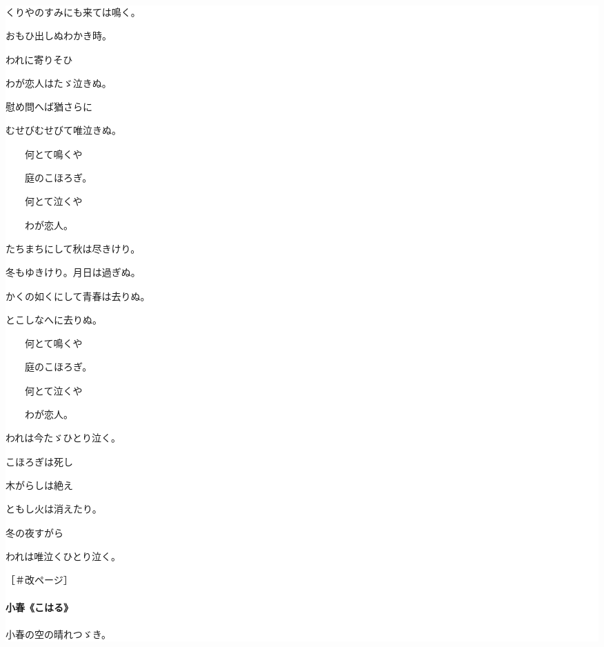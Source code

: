 くりやのすみにも来ては鳴く。



おもひ出しぬわかき時。

われに寄りそひ

わが恋人はたゞ泣きぬ。

慰め問へば猶さらに

むせびむせびて唯泣きぬ。



　　何とて鳴くや

　　庭のこほろぎ。

　　何とて泣くや

　　わが恋人。



たちまちにして秋は尽きけり。

冬もゆきけり。月日は過ぎぬ。

かくの如くにして青春は去りぬ。

とこしなへに去りぬ。



　　何とて鳴くや

　　庭のこほろぎ。

　　何とて泣くや

　　わが恋人。



われは今たゞひとり泣く。

こほろぎは死し

木がらしは絶え

ともし火は消えたり。

冬の夜すがら

われは唯泣くひとり泣く。

［＃改ページ］





#### 小春《こはる》




小春の空の晴れつゞき。
